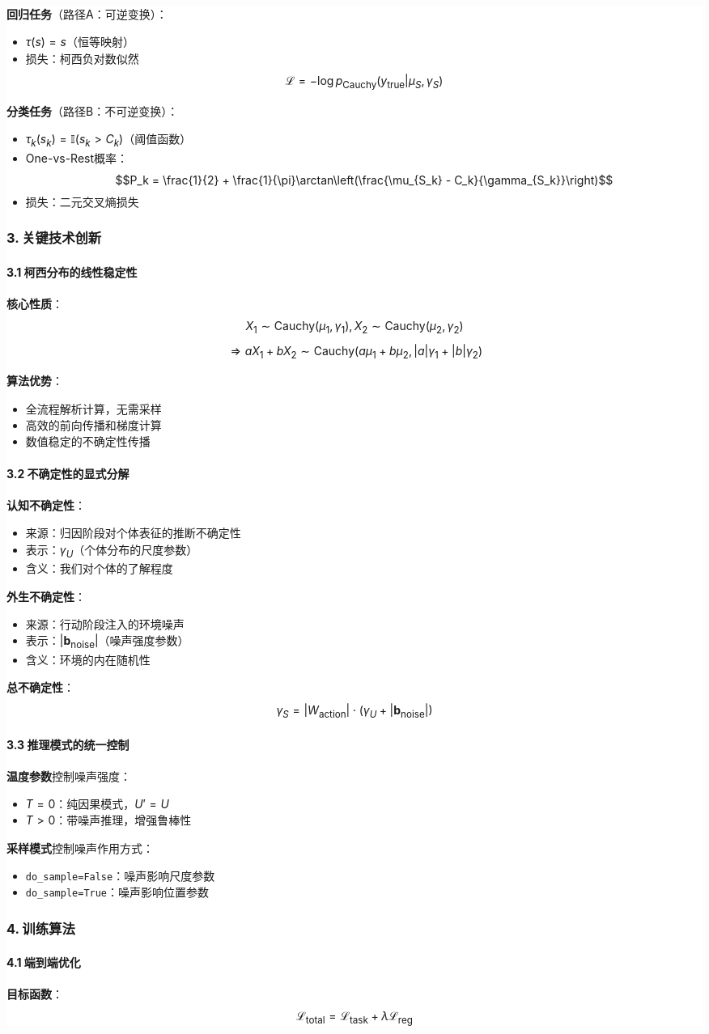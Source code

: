 **回归任务**（路径A：可逆变换）：
- $\tau(s) = s$（恒等映射）
- 损失：柯西负对数似然
$$\mathcal{L} = -\log p_{\text{Cauchy}}(y_{\text{true}}|\mu_S, \gamma_S)$$

**分类任务**（路径B：不可逆变换）：
- $\tau_k(s_k) = \mathbb{I}(s_k > C_k)$（阈值函数）
- One-vs-Rest概率：
$$P_k = \frac{1}{2} + \frac{1}{\pi}\arctan\left(\frac{\mu_{S_k} - C_k}{\gamma_{S_k}}\right)$$
- 损失：二元交叉熵损失

### 3. 关键技术创新

#### 3.1 柯西分布的线性稳定性

**核心性质**：
$$X_1 \sim \text{Cauchy}(\mu_1, \gamma_1), X_2 \sim \text{Cauchy}(\mu_2, \gamma_2)$$
$$\Rightarrow aX_1 + bX_2 \sim \text{Cauchy}(a\mu_1 + b\mu_2, |a|\gamma_1 + |b|\gamma_2)$$

**算法优势**：
- 全流程解析计算，无需采样
- 高效的前向传播和梯度计算
- 数值稳定的不确定性传播

#### 3.2 不确定性的显式分解

**认知不确定性**：
- 来源：归因阶段对个体表征的推断不确定性
- 表示：$\gamma_U$（个体分布的尺度参数）
- 含义：我们对个体的了解程度

**外生不确定性**：
- 来源：行动阶段注入的环境噪声
- 表示：$|\mathbf{b}_{\text{noise}}|$（噪声强度参数）
- 含义：环境的内在随机性

**总不确定性**：
$$\gamma_S = |W_{\text{action}}| \cdot (\gamma_U + |\mathbf{b}_{\text{noise}}|)$$

#### 3.3 推理模式的统一控制

**温度参数**控制噪声强度：
- $T = 0$：纯因果模式，$U' = U$
- $T > 0$：带噪声推理，增强鲁棒性

**采样模式**控制噪声作用方式：
- `do_sample=False`：噪声影响尺度参数
- `do_sample=True`：噪声影响位置参数

### 4. 训练算法

#### 4.1 端到端优化

**目标函数**：
$$\mathcal{L}_{\text{total}} = \mathcal{L}_{\text{task}} + \lambda \mathcal{L}_{\text{reg}}$$
